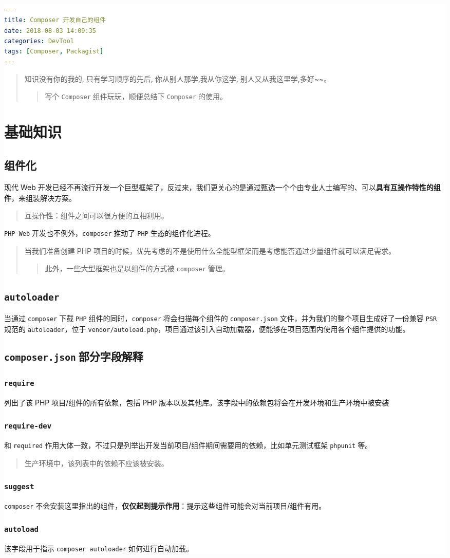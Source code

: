 ```yaml
---
title: Composer 开发自己的组件
date: 2018-08-03 14:09:35
categories: DevTool
tags: [Composer, Packagist]
---
```


> 知识没有你的我的, 只有学习顺序的先后, 你从别人那学,我从你这学, 别人又从我这里学,多好~~。
> > 写个 `Composer` 组件玩玩，顺便总结下 `Composer` 的使用。



# 基础知识

## 组件化

现代 Web 开发已经不再流行开发一个巨型框架了，反过来，我们更关心的是通过甄选一个个由专业人士编写的、可以**具有互操作特性的组件**，来组装解决方案。

> 互操作性：组件之间可以很方便的互相利用。

`PHP Web` 开发也不例外，`composer` 推动了 `PHP` 生态的组件化进程。

> 当我们准备创建 PHP 项目的时候，优先考虑的不是使用什么全能型框架而是考虑能否通过少量组件就可以满足需求。
> > 此外，一些大型框架也是以组件的方式被 `composer` 管理。

## `autoloader`

当通过 `composer` 下载 `PHP` 组件的同时，`composer` 将会扫描每个组件的 `composer.json` 文件，并为我们的整个项目生成好了一份兼容 `PSR` 规范的 `autoloader`，位于 `vendor/autoload.php`，项目通过该引入自动加载器，便能够在项目范围内使用各个组件提供的功能。


## `composer.json` 部分字段解释

### `require`

列出了该 PHP 项目/组件的所有依赖，包括 PHP 版本以及其他库。该字段中的依赖包将会在开发环境和生产环境中被安装

### `require-dev`

和 `required` 作用大体一致，不过只是列举出开发当前项目/组件期间需要用的依赖，比如单元测试框架 `phpunit` 等。

> 生产环境中，该列表中的依赖不应该被安装。

### `suggest`

`composer` 不会安装这里指出的组件，**仅仅起到提示作用**：提示这些组件可能会对当前项目/组件有用。


### `autoload`

该字段用于指示 `composer autoloader` 如何进行自动加载。
